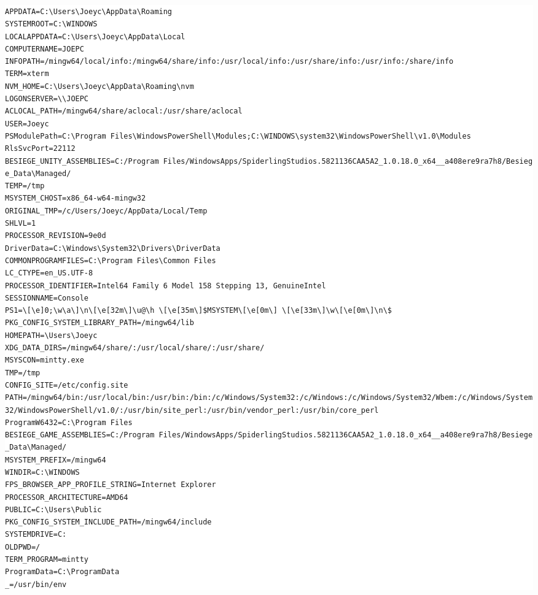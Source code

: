 ```
APPDATA=C:\Users\Joeyc\AppData\Roaming
SYSTEMROOT=C:\WINDOWS
LOCALAPPDATA=C:\Users\Joeyc\AppData\Local
COMPUTERNAME=JOEPC
INFOPATH=/mingw64/local/info:/mingw64/share/info:/usr/local/info:/usr/share/info:/usr/info:/share/info
TERM=xterm
NVM_HOME=C:\Users\Joeyc\AppData\Roaming\nvm
LOGONSERVER=\\JOEPC
ACLOCAL_PATH=/mingw64/share/aclocal:/usr/share/aclocal
USER=Joeyc
PSModulePath=C:\Program Files\WindowsPowerShell\Modules;C:\WINDOWS\system32\WindowsPowerShell\v1.0\Modules
RlsSvcPort=22112
BESIEGE_UNITY_ASSEMBLIES=C:/Program Files/WindowsApps/SpiderlingStudios.5821136CAA5A2_1.0.18.0_x64__a408ere9ra7h8/Besiege_Data\Managed/
TEMP=/tmp
MSYSTEM_CHOST=x86_64-w64-mingw32
ORIGINAL_TMP=/c/Users/Joeyc/AppData/Local/Temp
SHLVL=1
PROCESSOR_REVISION=9e0d
DriverData=C:\Windows\System32\Drivers\DriverData
COMMONPROGRAMFILES=C:\Program Files\Common Files
LC_CTYPE=en_US.UTF-8
PROCESSOR_IDENTIFIER=Intel64 Family 6 Model 158 Stepping 13, GenuineIntel
SESSIONNAME=Console
PS1=\[\e]0;\w\a\]\n\[\e[32m\]\u@\h \[\e[35m\]$MSYSTEM\[\e[0m\] \[\e[33m\]\w\[\e[0m\]\n\$
PKG_CONFIG_SYSTEM_LIBRARY_PATH=/mingw64/lib
HOMEPATH=\Users\Joeyc
XDG_DATA_DIRS=/mingw64/share/:/usr/local/share/:/usr/share/
MSYSCON=mintty.exe
TMP=/tmp
CONFIG_SITE=/etc/config.site
PATH=/mingw64/bin:/usr/local/bin:/usr/bin:/bin:/c/Windows/System32:/c/Windows:/c/Windows/System32/Wbem:/c/Windows/System32/WindowsPowerShell/v1.0/:/usr/bin/site_perl:/usr/bin/vendor_perl:/usr/bin/core_perl
ProgramW6432=C:\Program Files
BESIEGE_GAME_ASSEMBLIES=C:/Program Files/WindowsApps/SpiderlingStudios.5821136CAA5A2_1.0.18.0_x64__a408ere9ra7h8/Besiege_Data\Managed/
MSYSTEM_PREFIX=/mingw64
WINDIR=C:\WINDOWS
FPS_BROWSER_APP_PROFILE_STRING=Internet Explorer
PROCESSOR_ARCHITECTURE=AMD64
PUBLIC=C:\Users\Public
PKG_CONFIG_SYSTEM_INCLUDE_PATH=/mingw64/include
SYSTEMDRIVE=C:
OLDPWD=/
TERM_PROGRAM=mintty
ProgramData=C:\ProgramData
_=/usr/bin/env
```
